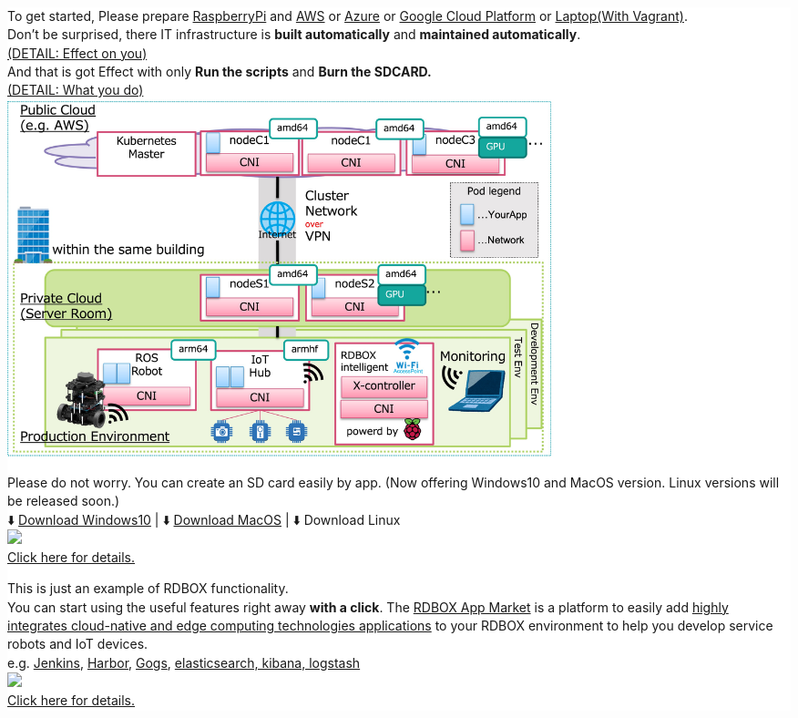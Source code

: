 To get started, Please prepare [RaspberryPi](https://www.raspberrypi.org/) and [AWS](https://github.com/rdbox-intec/rdbox/wiki/tutorials-en#aws) or [Azure](https://github.com/rdbox-intec/rdbox/wiki/tutorials-en#azure) or [Google Cloud Platform](https://github.com/rdbox-intec/rdbox/wiki/tutorials-en#google-cloud-platform-gcp) or [Laptop(With Vagrant)](https://github.com/rdbox-intec/rdbox/wiki/tutorials-en#virutalbox).  
Don’t be surprised, there IT infrastructure is **built automatically** and **maintained automatically**.  
[(DETAIL: Effect on you)](#Effect-on-you)  
And that is got Effect with only **Run the scripts** and **Burn the SDCARD.**  
[(DETAIL: What you do)](#What-you-do)  
<img src="./images/RDBOX_NetworkOverViews.jpg" title="./images/L1-L7.png" width=600px></img>

Please do not worry. You can create an SD card easily by app. (Now offering Windows10 and MacOS version. Linux versions will be released soon.)  
:arrow_down: [Download Windows10](https://github.com/rdbox-intec/rdboxGARIBAN/releases/download/v0.1.7/rdboxGARIBAN-Setup-0.1.7.exe) | :arrow_down: [Download MacOS](https://github.com/rdbox-intec/rdboxGARIBAN/releases/download/v0.1.7/rdboxGARIBAN-0.1.7.dmg) | :arrow_down: Download Linux  
<img src="./images/GARIBAN_PV_Short.gif" width=600px></img>  
[Click here for details.](https://github.com/rdbox-intec/rdboxGARIBAN)

This is just an example of RDBOX functionality.  
You can start using the useful features right away **with a click**. The [RDBOX App Market](https://github.com/rdbox-intec/rdbox_app_market) is a platform to easily add [highly integrates cloud-native and edge computing technologies applications](https://github.com/rdbox-intec/rdbox_app_market/tree/master/bot-gen) to your RDBOX environment to help you develop service robots and IoT devices.  
e.g. [Jenkins](https://www.jenkins.io/), [Harbor](https://goharbor.io/), [Gogs](https://gogs.io/), [elasticsearch, kibana, logstash](https://www.elastic.co/)  
<img src="https://raw.githubusercontent.com/rdbox-intec/rdbox_app_market/master/docs/images/overviews_rdbox_app_market.png" width=600px></img>  
[Click here for details.](https://github.com/rdbox-intec/rdbox_app_market)
